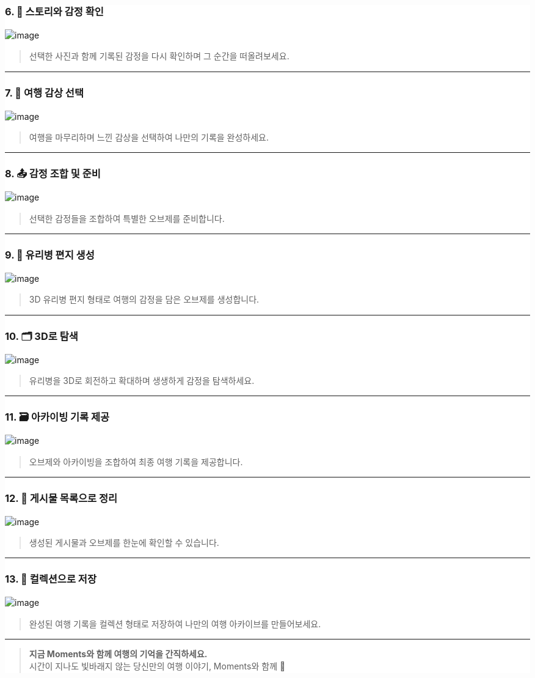 
### 6. 🎨 스토리와 감정 확인
![image](https://github.com/user-attachments/assets/16603e78-d188-43dd-8e25-fc7b4ddf1dca)
> 선택한 사진과 함께 기록된 감정을 다시 확인하며 그 순간을 떠올려보세요.

---

### 7. 🔗 여행 감상 선택
![image](https://github.com/user-attachments/assets/8bf0697a-a1eb-420b-8289-40ce85f03401)
> 여행을 마무리하며 느낀 감상을 선택하여 나만의 기록을 완성하세요.

---

### 8. 📤 감정 조합 및 준비
![image](https://github.com/user-attachments/assets/a44ed554-7300-4a54-9333-2b31d8d19b05)
> 선택한 감정들을 조합하여 특별한 오브제를 준비합니다.

---

### 9. 📃 유리병 편지 생성
![image](https://github.com/user-attachments/assets/f2b9405d-3b68-4c1f-b235-dc2b6de9ac48)
> 3D 유리병 편지 형태로 여행의 감정을 담은 오브제를 생성합니다.

---

### 10. 🗂️ 3D로 탐색
![image](https://github.com/user-attachments/assets/483261f4-8683-4fae-bebf-e976fc8fa447)
> 유리병을 3D로 회전하고 확대하며 생생하게 감정을 탐색하세요.

---

### 11. 🗃️ 아카이빙 기록 제공
![image](https://github.com/user-attachments/assets/6fc1a171-4155-4366-8dbf-1bc13d5bc5d8)
> 오브제와 아카이빙을 조합하여 최종 여행 기록을 제공합니다.

---

### 12. 🚀 게시물 목록으로 정리
![image](https://github.com/user-attachments/assets/77ee8de2-5f00-4f9f-b804-50cb540694f2)
> 생성된 게시물과 오브제를 한눈에 확인할 수 있습니다.

---

### 13. 💾 컬렉션으로 저장
![image](https://github.com/user-attachments/assets/b08d4ac6-3a2f-4980-8c58-efd548f3fd28)
> 완성된 여행 기록을 컬렉션 형태로 저장하여 나만의 여행 아카이브를 만들어보세요.

---

> **지금 Moments와 함께 여행의 기억을 간직하세요.**  
> 시간이 지나도 빛바래지 않는 당신만의 여행 이야기, Moments와 함께 🌟



